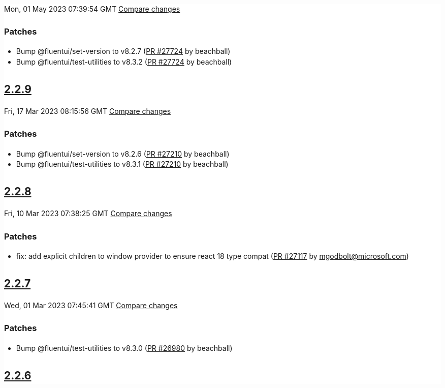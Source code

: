 Mon, 01 May 2023 07:39:54 GMT 
[Compare changes](https://github.com/microsoft/fluentui/compare/@fluentui/react-window-provider_v2.2.9..@fluentui/react-window-provider_v2.2.10)

### Patches

- Bump @fluentui/set-version to v8.2.7 ([PR #27724](https://github.com/microsoft/fluentui/pull/27724) by beachball)
- Bump @fluentui/test-utilities to v8.3.2 ([PR #27724](https://github.com/microsoft/fluentui/pull/27724) by beachball)

## [2.2.9](https://github.com/microsoft/fluentui/tree/@fluentui/react-window-provider_v2.2.9)

Fri, 17 Mar 2023 08:15:56 GMT 
[Compare changes](https://github.com/microsoft/fluentui/compare/@fluentui/react-window-provider_v2.2.8..@fluentui/react-window-provider_v2.2.9)

### Patches

- Bump @fluentui/set-version to v8.2.6 ([PR #27210](https://github.com/microsoft/fluentui/pull/27210) by beachball)
- Bump @fluentui/test-utilities to v8.3.1 ([PR #27210](https://github.com/microsoft/fluentui/pull/27210) by beachball)

## [2.2.8](https://github.com/microsoft/fluentui/tree/@fluentui/react-window-provider_v2.2.8)

Fri, 10 Mar 2023 07:38:25 GMT 
[Compare changes](https://github.com/microsoft/fluentui/compare/@fluentui/react-window-provider_v2.2.7..@fluentui/react-window-provider_v2.2.8)

### Patches

- fix: add explicit children to window provider to ensure react 18 type compat ([PR #27117](https://github.com/microsoft/fluentui/pull/27117) by mgodbolt@microsoft.com)

## [2.2.7](https://github.com/microsoft/fluentui/tree/@fluentui/react-window-provider_v2.2.7)

Wed, 01 Mar 2023 07:45:41 GMT 
[Compare changes](https://github.com/microsoft/fluentui/compare/@fluentui/react-window-provider_v2.2.6..@fluentui/react-window-provider_v2.2.7)

### Patches

- Bump @fluentui/test-utilities to v8.3.0 ([PR #26980](https://github.com/microsoft/fluentui/pull/26980) by beachball)

## [2.2.6](https://github.com/microsoft/fluentui/tree/@fluentui/react-window-provider_v2.2.6)
